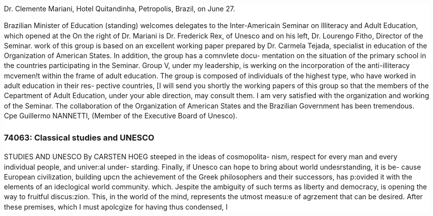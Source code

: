   
Dr. Clemente Mariani, 
Hotel Quitandinha, Petropolis, Brazil, on June 27. 
  
Brazilian Minister of Education (standing) welcomes delegates 
to the Inter-Americain Seminar on llliteracy and Adult Education, which opened at the 
On the right of Dr. Mariani is Dr. 
Frederick Rex, of Unesco and on his left, Dr. Lourengo Fitho, Director of the Seminar. 
work of this group is based on an 
excellent working paper prepared 
by Dr. Carmela Tejada, specialist 
in education of the Organization 
of American States. In addition, 
the group has a comnvlete docu- 
mentation on the situation of the 
primary school in the countries 
participating in the Seminar. 
Group V, under my leadership, 
is werking on the incorporation of 
the anti-illiteracy mcvemen!t within 
the frame of adult education. The 
group is composed of individuals of 
the highest type, who have worked 
in adult education in their res- 
pective countries, [I will send you 
shortly the working papers of this 
group so that the members of the 
Cepartment of Adult Education, 
under your able direction, may 
consult them. 
I am very satisfied with the 
organization and working of the 
Seminar. The collaboration of the 
Organization of American States 
and the Brazilian Government has 
been tremendous. Cpe 
Guillermo NANNETTI, 
(Member of the Executive Board 
of Unesco). 


### 74063: Classical studies and UNESCO

STUDIES AND UNESCO 
By 
CARSTEN HOEG 
steeped in the ideas of cosmopolita- 
nism, respect for every man and every 
individual people, and univer:al under- 
starding. 
Finally, if Unesco can hope to bring 
about world undesrstanding, it is be- 
cause European civilization, building 
upcn the achievement of the Greek 
philosophers and their successors, has 
p:ovided it with the elements of an 
ideclogical world community. which. 
Jespite the ambiguity of such terms 
as liberty and democracy, is opening 
the way to fruitful discus:zion. This, in 
the world of the mind, represents the 
utmost measu:e of agrzement that can 
be desired. 
After these premises, which I must 
apolcgize for having thus condensed, I 